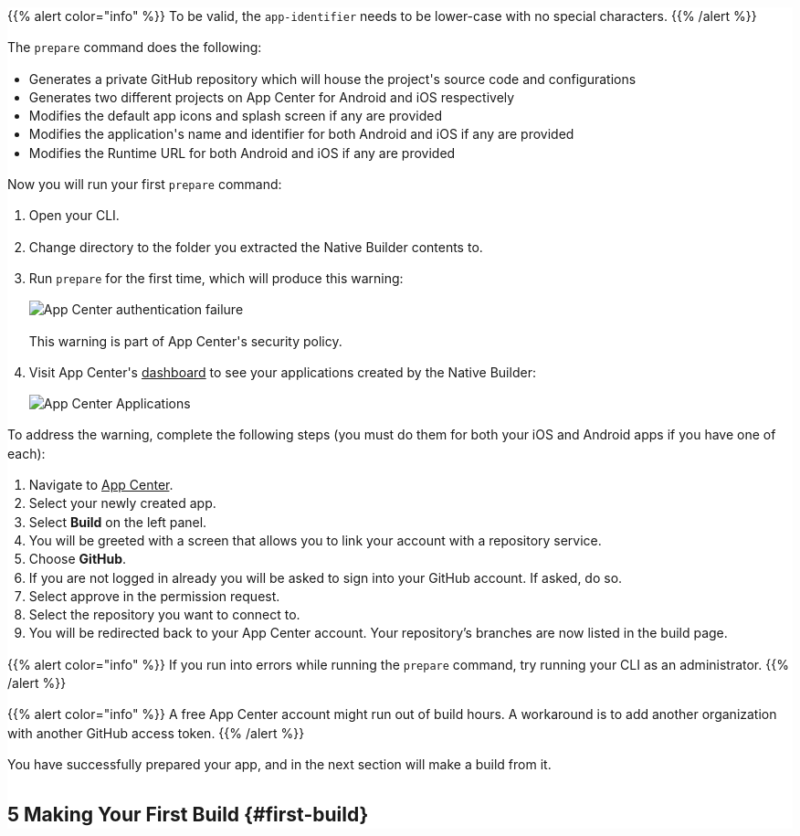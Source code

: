 {{% alert color="info" %}}
To be valid, the `app-identifier` needs to be lower-case with no special characters.
{{% /alert %}}

The `prepare` command  does the following:

* Generates a private GitHub repository which will house the project's source code and configurations
* Generates two different projects on App Center for Android and iOS respectively
* Modifies the default app icons and splash screen if any are provided
* Modifies the application's name and identifier for both Android and iOS if any are provided
* Modifies the Runtime URL for both Android and iOS if any are provided

Now you will run your first `prepare` command:

1. Open your CLI.
2. Change directory to the folder you extracted the Native Builder contents to.
3.  Run `prepare` for the first time, which will produce this warning:

	![App Center authentication failure](/attachments/howto8/mobile/native-mobile/build-native-apps/use-cli-docs/deploying-native-app-cli/native-builder-authentication-failure.png)

	This warning is part of App Center's security policy. 

2. Visit App Center's [dashboard](https://appcenter.ms/) to see your applications created by the Native Builder:

	![App Center Applications](/attachments/howto8/mobile/native-mobile/build-native-apps/use-cli-docs/deploying-native-app-cli/appcenter-apps.png)

To address the warning, complete the following steps (you must do them for both your iOS and Android apps if you have one of each):

1. Navigate to [App Center](https://appcenter.ms/).
2. Select your newly created app.
3. Select **Build** on the left panel.
4. You will be greeted with a screen that allows you to link your account with a repository service.
5. Choose **GitHub**.
6. If you are not logged in already you will be asked to sign into your GitHub account. If asked, do so.
7. Select approve in the permission request.
8. Select the repository you want to connect to.
9. You will be redirected back to your App Center account. Your repository’s branches are now listed in the build page.

{{% alert color="info" %}}
If you run into errors while running the `prepare` command, try running your CLI as an administrator.
{{% /alert %}}

{{% alert color="info" %}} A free App Center account might run out of build hours. A workaround is to add another organization with another GitHub access token. {{% /alert %}}

You have successfully prepared your app, and in the next section will make a build from it.

## 5 Making Your First Build {#first-build}

